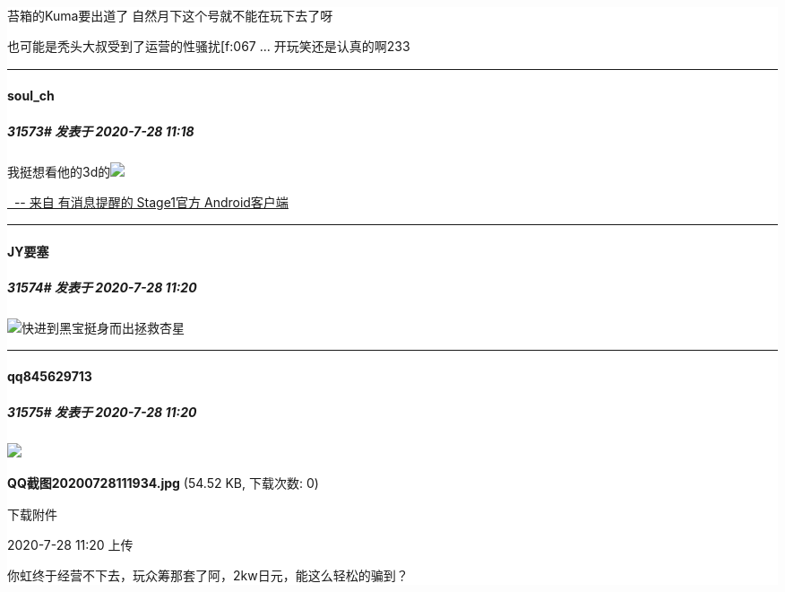 苔箱的Kuma要出道了 自然月下这个号就不能在玩下去了呀


也可能是秃头大叔受到了运营的性骚扰[f:067 ...</blockquote>
开玩笑还是认真的啊233







-----

####  soul_ch  
##### 31573#       发表于 2020-7-28 11:18




我挺想看他的3d的<img src="https://static.saraba1st.com/image/smiley/face2017/117.png" referrerpolicy="no-referrer">

[  -- 来自 有消息提醒的 Stage1官方 Android客户端](https://www.coolapk.com/apk/140634)







-----

####  JY要塞  
##### 31574#       发表于 2020-7-28 11:20



<img src="https://static.saraba1st.com/image/smiley/face2017/169.gif" referrerpolicy="no-referrer">快进到黑宝挺身而出拯救杏星







-----

####  qq845629713  
##### 31575#       发表于 2020-7-28 11:20




<img src="https://img.saraba1st.com/forum/202007/28/112002svc0sx9q91uvuvzc.jpg" referrerpolicy="no-referrer">


<strong>QQ截图20200728111934.jpg</strong> (54.52 KB, 下载次数: 0)

下载附件

2020-7-28 11:20 上传







你虹终于经营不下去，玩众筹那套了阿，2kw日元，能这么轻松的骗到？
